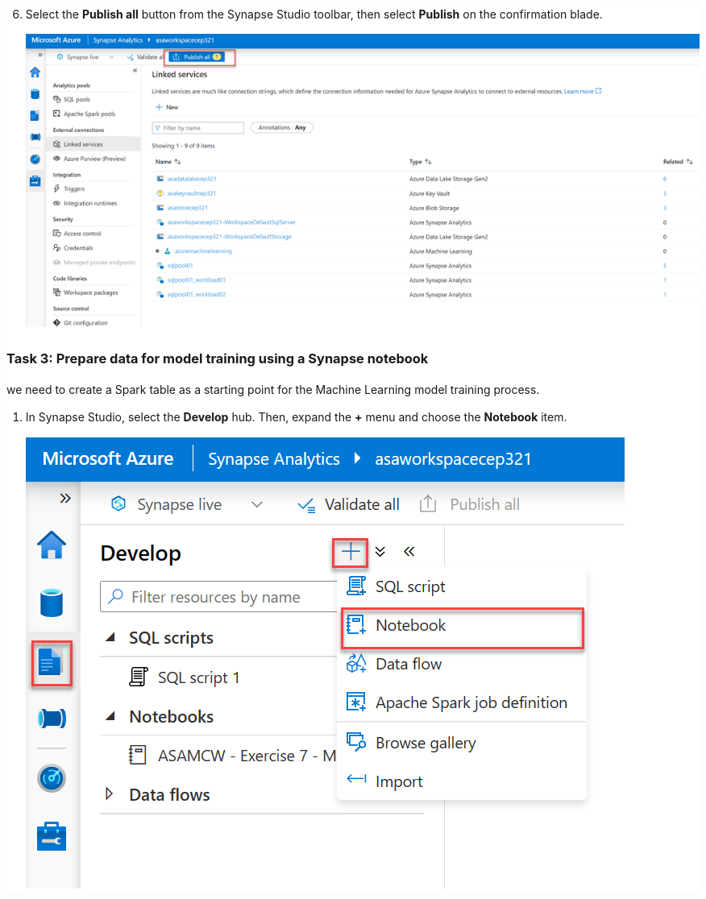 6. Select the **Publish all** button from the Synapse Studio toolbar, then select **Publish** on the confirmation blade.

   ![Synapse Studio displays with the Publish all button highlighted on the toolbar.](media/publishall_amllinkedservice.png "Publish all")

### Task 3: Prepare data for model training using a Synapse notebook

we need to create a Spark table as a starting point for the Machine Learning model training process.

1. In Synapse Studio, select the **Develop** hub. Then, expand the **+** menu and choose the **Notebook** item.

    ![Synapse Studio displays with the Develop hub selected in the left menu, the + menu expanded and the Notebook item highlighted.](media/synapse_new_notebook_menu.png "New Synapse Notebook")
